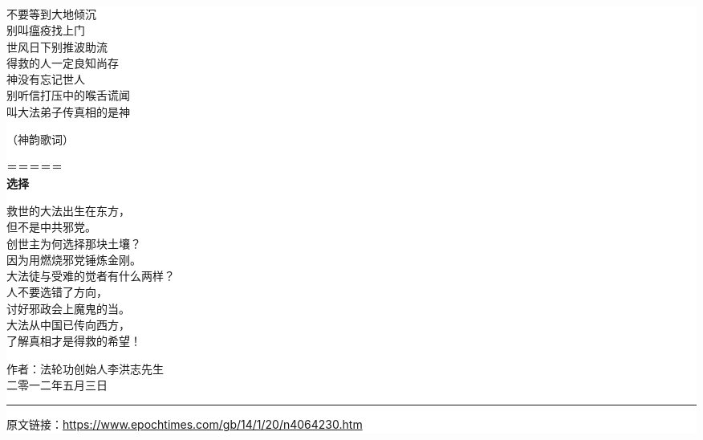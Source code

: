  <p>
  不要等到大地倾沉
  <br/>
  别叫瘟疫找上门
  <br/>
  世风日下别推波助流
  <br/>
  得救的人一定良知尚存
  <br/>
  神没有忘记世人
  <br/>
  别听信打压中的喉舌谎闻
  <br/>
  叫大法弟子传真相的是神
 </p>
 <p>
  （神韵歌词）
 </p>
 <p>
  ＝＝＝＝＝
  <br/>
  <b>
   选择
  </b>
 </p>
 <p>
  救世的大法出生在东方，
  <br/>
  但不是中共邪党。
  <br/>
  创世主为何选择那块土壤？
  <br/>
  因为用燃烧邪党锤炼金刚。
  <br/>
  大法徒与受难的觉者有什么两样？
  <br/>
  人不要选错了方向，
  <br/>
  讨好邪政会上魔鬼的当。
  <br/>
  大法从中国已传向西方，
  <br/>
  了解真相才是得救的希望！
 </p>
 <p>
  作者：法轮功创始人李洪志先生
  <br/>
  二零一二年五月三日
 </p>
 <p>
 </p>
 
 <div id="below_article_ad">
 </div>
</div>


---

原文链接：https://www.epochtimes.com/gb/14/1/20/n4064230.htm